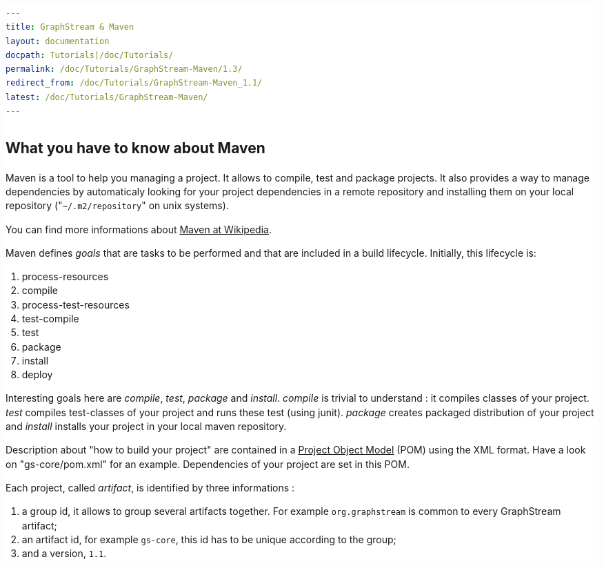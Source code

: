 ```yaml
---
title: GraphStream & Maven
layout: documentation
docpath: Tutorials|/doc/Tutorials/
permalink: /doc/Tutorials/GraphStream-Maven/1.3/
redirect_from: /doc/Tutorials/GraphStream-Maven_1.1/
latest: /doc/Tutorials/GraphStream-Maven/
---
```


## What you have to know about Maven

Maven is a tool to help you managing a project. It allows
to compile, test and package projects. It also provides
a way to manage dependencies by automaticaly looking for
your project dependencies in a remote repository and
installing them on your local repository ("``~/.m2/repository``"
on unix systems).

You can find more informations about [Maven at Wikipedia](https://en.wikipedia.org/wiki/Apache_Maven).

Maven defines *goals* that are tasks to be performed and
that are included in a build lifecycle. Initially, this
lifecycle is:

1. process-resources
2. compile
3. process-test-resources
4. test-compile
5. test
6. package
7. install
8. deploy

Interesting goals here are *compile*, *test*, *package* and
*install*. *compile* is trivial to understand : it
compiles classes of your project. *test* compiles test-classes
of your project and runs these test (using junit).
*package* creates packaged distribution of your project and
*install* installs your project in your local maven
repository.

Description about "how to build your project" are contained
in a [Project Object Model](https://en.wikipedia.org/wiki/Project_Object_Model) (POM) using the XML format. Have
a look on "gs-core/pom.xml" for an example. Dependencies of your project are set in this POM.

Each project, called *artifact*, is identified by three informations :

1. a group id, it allows to group several artifacts together. For example ``org.graphstream`` is common to every GraphStream artifact;
2. an artifact id, for example ``gs-core``, this id has to be unique according to the group;
3. and a version, ``1.1``.
